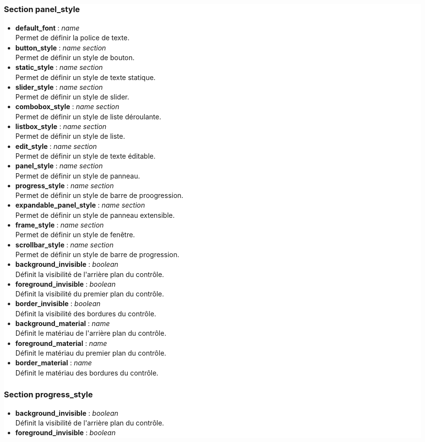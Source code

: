 ### Section panel_style

- **default_font** : *name*  
  Permet de définir la police de texte.
- **button_style** : *name* *section*  
  Permet de définir un style de bouton.
- **static_style** : *name* *section*  
  Permet de définir un style de texte statique.
- **slider_style** : *name* *section*  
  Permet de définir un style de slider.
- **combobox_style** : *name* *section*  
  Permet de définir un style de liste déroulante.
- **listbox_style** : *name* *section*  
  Permet de définir un style de liste.
- **edit_style** : *name* *section*  
  Permet de définir un style de texte éditable.
- **panel_style** : *name* *section*  
  Permet de définir un style de panneau.
- **progress_style** : *name* *section*  
  Permet de définir un style de barre de proogression.
- **expandable_panel_style** : *name* *section*  
  Permet de définir un style de panneau extensible.
- **frame_style** : *name* *section*  
  Permet de définir un style de fenêtre.
- **scrollbar_style** : *name* *section*  
  Permet de définir un style de barre de progression.
- **background_invisible** : *boolean*  
  Définit la visibilité de l'arrière plan du contrôle.
- **foreground_invisible** : *boolean*  
  Définit la visibilité du premier plan du contrôle.
- **border_invisible** : *boolean*  
  Définit la visibilité des bordures du contrôle.
- **background_material** : *name*  
  Définit le matériau de l'arrière plan du contrôle.
- **foreground_material** : *name*  
  Définit le matériau du premier plan du contrôle.
- **border_material** : *name*  
  Définit le matériau des bordures du contrôle.

### Section progress_style

- **background_invisible** : *boolean*  
  Définit la visibilité de l'arrière plan du contrôle.
- **foreground_invisible** : *boolean*  
